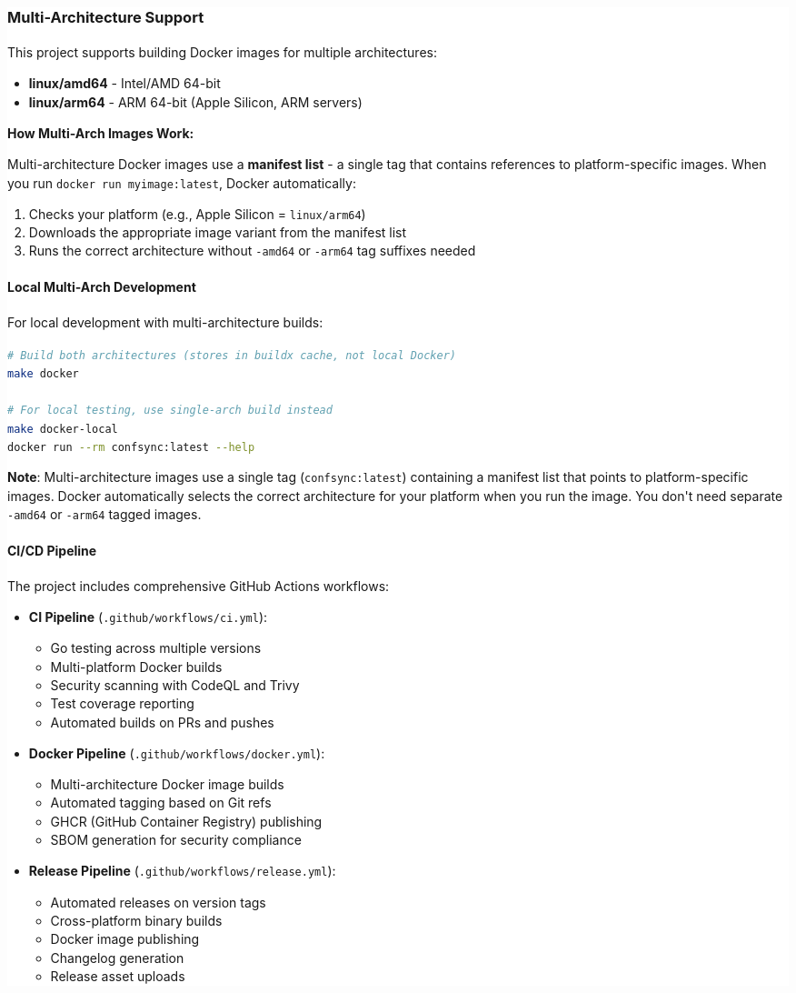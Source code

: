 
### Multi-Architecture Support

This project supports building Docker images for multiple architectures:

- **linux/amd64** - Intel/AMD 64-bit
- **linux/arm64** - ARM 64-bit (Apple Silicon, ARM servers)

**How Multi-Arch Images Work:**

Multi-architecture Docker images use a **manifest list** - a single tag that contains references to platform-specific images. When you run `docker run myimage:latest`, Docker automatically:

1. Checks your platform (e.g., Apple Silicon = `linux/arm64`)
2. Downloads the appropriate image variant from the manifest list
3. Runs the correct architecture without `-amd64` or `-arm64` tag suffixes needed

#### Local Multi-Arch Development

For local development with multi-architecture builds:

```bash
# Build both architectures (stores in buildx cache, not local Docker)
make docker

# For local testing, use single-arch build instead
make docker-local
docker run --rm confsync:latest --help
```

**Note**: Multi-architecture images use a single tag (`confsync:latest`) containing a manifest list that points to platform-specific images. Docker automatically selects the correct architecture for your platform when you run the image. You don't need separate `-amd64` or `-arm64` tagged images.

#### CI/CD Pipeline

The project includes comprehensive GitHub Actions workflows:

- **CI Pipeline** (`.github/workflows/ci.yml`):

  - Go testing across multiple versions
  - Multi-platform Docker builds
  - Security scanning with CodeQL and Trivy
  - Test coverage reporting
  - Automated builds on PRs and pushes

- **Docker Pipeline** (`.github/workflows/docker.yml`):

  - Multi-architecture Docker image builds
  - Automated tagging based on Git refs
  - GHCR (GitHub Container Registry) publishing
  - SBOM generation for security compliance

- **Release Pipeline** (`.github/workflows/release.yml`):
  - Automated releases on version tags
  - Cross-platform binary builds
  - Docker image publishing
  - Changelog generation
  - Release asset uploads
